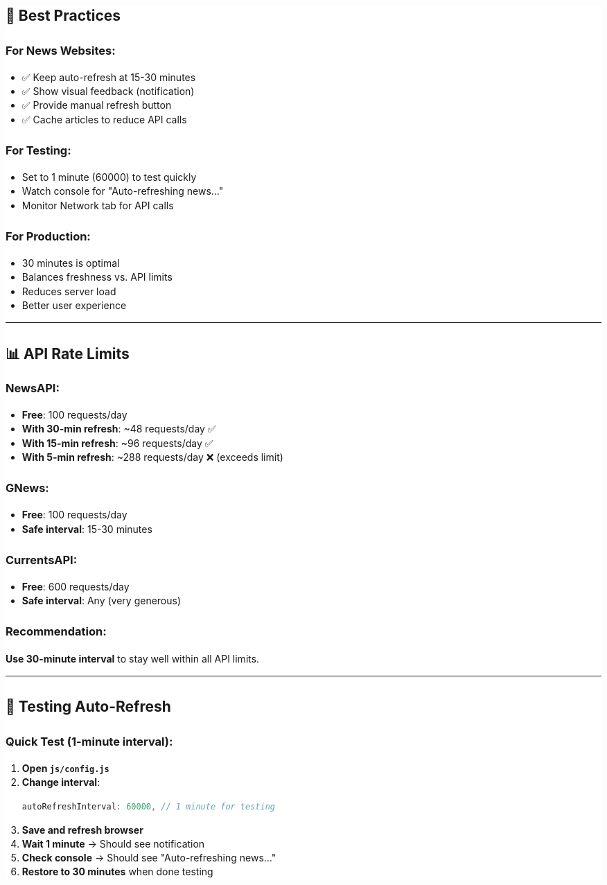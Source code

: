 ## 🎯 Best Practices

### For News Websites:
- ✅ Keep auto-refresh at 15-30 minutes
- ✅ Show visual feedback (notification)
- ✅ Provide manual refresh button
- ✅ Cache articles to reduce API calls

### For Testing:
- Set to 1 minute (60000) to test quickly
- Watch console for "Auto-refreshing news..."
- Monitor Network tab for API calls

### For Production:
- 30 minutes is optimal
- Balances freshness vs. API limits
- Reduces server load
- Better user experience

---

## 📊 API Rate Limits

### NewsAPI:
- **Free**: 100 requests/day
- **With 30-min refresh**: ~48 requests/day ✅
- **With 15-min refresh**: ~96 requests/day ✅
- **With 5-min refresh**: ~288 requests/day ❌ (exceeds limit)

### GNews:
- **Free**: 100 requests/day
- **Safe interval**: 15-30 minutes

### CurrentsAPI:
- **Free**: 600 requests/day
- **Safe interval**: Any (very generous)

### Recommendation:
**Use 30-minute interval** to stay well within all API limits.

---

## 🚀 Testing Auto-Refresh

### Quick Test (1-minute interval):

1. **Open `js/config.js`**
2. **Change interval**:
   ```javascript
   autoRefreshInterval: 60000, // 1 minute for testing
   ```
3. **Save and refresh browser**
4. **Wait 1 minute** → Should see notification
5. **Check console** → Should see "Auto-refreshing news..."
6. **Restore to 30 minutes** when done testing
